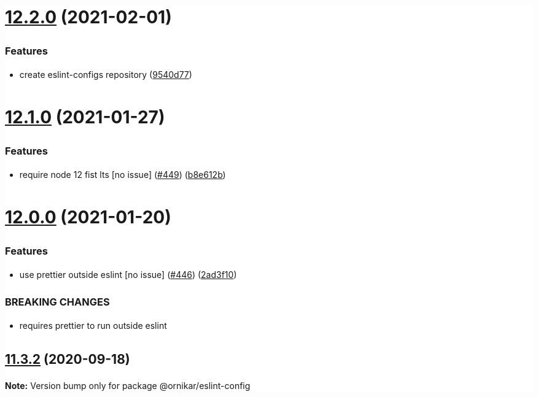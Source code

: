 

# [12.2.0](https://github.com/ornikar/eslint-configs/compare/v12.1.0...v12.2.0) (2021-02-01)


### Features

* create eslint-configs repository ([9540d77](https://github.com/ornikar/eslint-configs/commit/9540d77281923524bdb96fbf8b86334d93b5f669))





# [12.1.0](https://github.com/ornikar/shared-configs/compare/@ornikar/eslint-config@12.0.0...@ornikar/eslint-config@12.1.0) (2021-01-27)


### Features

* require node 12 fist lts [no issue] ([#449](https://github.com/ornikar/shared-configs/issues/449)) ([b8e612b](https://github.com/ornikar/shared-configs/commit/b8e612bc7e0573fd52023f8eea78e95e321567e5))





# [12.0.0](https://github.com/ornikar/shared-configs/compare/@ornikar/eslint-config@11.3.2...@ornikar/eslint-config@12.0.0) (2021-01-20)


### Features

* use prettier outside eslint [no issue] ([#446](https://github.com/ornikar/shared-configs/issues/446)) ([2ad3f10](https://github.com/ornikar/shared-configs/commit/2ad3f10db28d7dcceaf388c180b2f6e8961cf552))


### BREAKING CHANGES

* requires prettier to run outside eslint





## [11.3.2](https://github.com/ornikar/shared-configs/compare/@ornikar/eslint-config@11.3.1...@ornikar/eslint-config@11.3.2) (2020-09-18)

**Note:** Version bump only for package @ornikar/eslint-config
